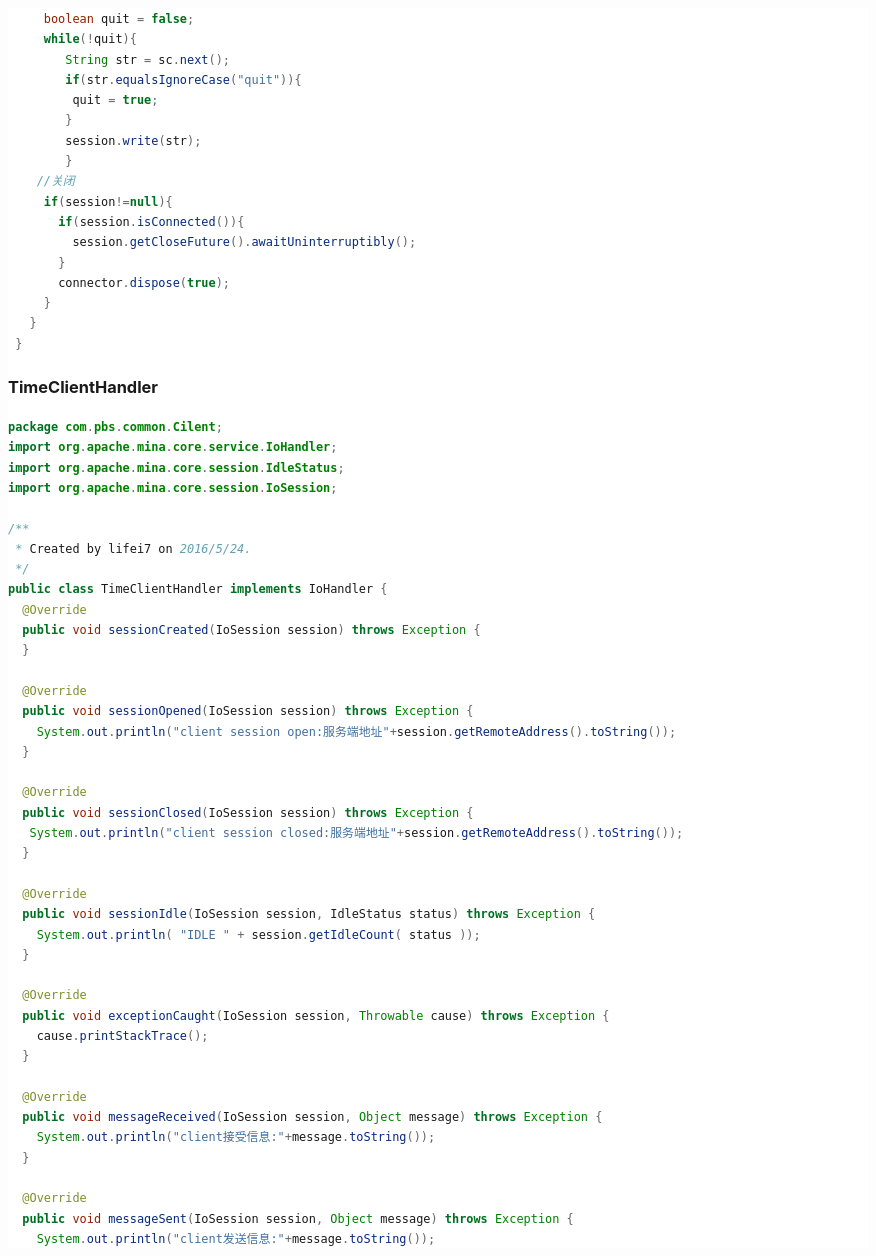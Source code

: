 ```java
     boolean quit = false;
     while(!quit){
		String str = sc.next();
		if(str.equalsIgnoreCase("quit")){
         quit = true;
        }
        session.write(str);
        }
	//关闭
     if(session!=null){
       if(session.isConnected()){
         session.getCloseFuture().awaitUninterruptibly();
       }
       connector.dispose(true);
     }
   }
 }
```

### **TimeClientHandler**

```java
package com.pbs.common.Cilent;
import org.apache.mina.core.service.IoHandler;
import org.apache.mina.core.session.IdleStatus;
import org.apache.mina.core.session.IoSession;

/**
 * Created by lifei7 on 2016/5/24.
 */
public class TimeClientHandler implements IoHandler {
  @Override
  public void sessionCreated(IoSession session) throws Exception {
  }

  @Override
  public void sessionOpened(IoSession session) throws Exception {
    System.out.println("client session open:服务端地址"+session.getRemoteAddress().toString());
  }

  @Override
  public void sessionClosed(IoSession session) throws Exception {
   System.out.println("client session closed:服务端地址"+session.getRemoteAddress().toString());
  }

  @Override
  public void sessionIdle(IoSession session, IdleStatus status) throws Exception {
    System.out.println( "IDLE " + session.getIdleCount( status ));
  }

  @Override
  public void exceptionCaught(IoSession session, Throwable cause) throws Exception {
    cause.printStackTrace();
  }

  @Override
  public void messageReceived(IoSession session, Object message) throws Exception {
    System.out.println("client接受信息:"+message.toString());
  }
 
  @Override
  public void messageSent(IoSession session, Object message) throws Exception {
    System.out.println("client发送信息:"+message.toString());
```